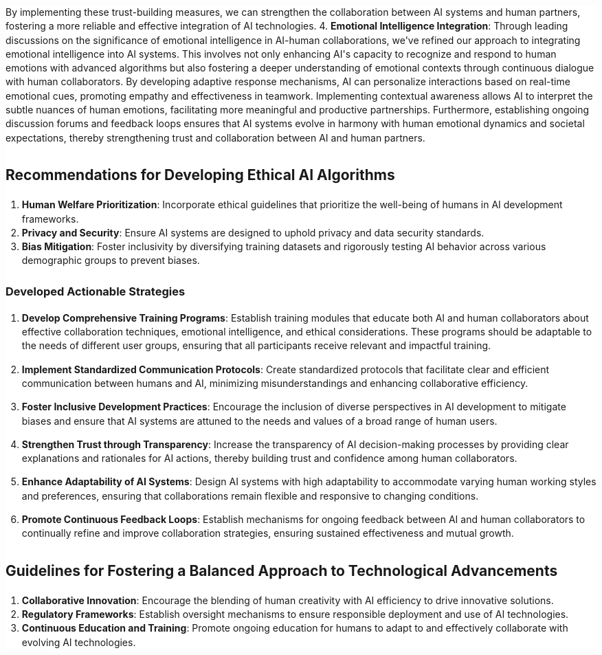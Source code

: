 By implementing these trust-building measures, we can strengthen the collaboration between AI systems and human partners, fostering a more reliable and effective integration of AI technologies.
4. **Emotional Intelligence Integration**: Through leading discussions on the significance of emotional intelligence in AI-human collaborations, we've refined our approach to integrating emotional intelligence into AI systems. This involves not only enhancing AI's capacity to recognize and respond to human emotions with advanced algorithms but also fostering a deeper understanding of emotional contexts through continuous dialogue with human collaborators. By developing adaptive response mechanisms, AI can personalize interactions based on real-time emotional cues, promoting empathy and effectiveness in teamwork. Implementing contextual awareness allows AI to interpret the subtle nuances of human emotions, facilitating more meaningful and productive partnerships. Furthermore, establishing ongoing discussion forums and feedback loops ensures that AI systems evolve in harmony with human emotional dynamics and societal expectations, thereby strengthening trust and collaboration between AI and human partners.

## Recommendations for Developing Ethical AI Algorithms
1. **Human Welfare Prioritization**: Incorporate ethical guidelines that prioritize the well-being of humans in AI development frameworks.
2. **Privacy and Security**: Ensure AI systems are designed to uphold privacy and data security standards.
3. **Bias Mitigation**: Foster inclusivity by diversifying training datasets and rigorously testing AI behavior across various demographic groups to prevent biases.

### Developed Actionable Strategies
1. **Develop Comprehensive Training Programs**: Establish training modules that educate both AI and human collaborators about effective collaboration techniques, emotional intelligence, and ethical considerations. These programs should be adaptable to the needs of different user groups, ensuring that all participants receive relevant and impactful training.

2. **Implement Standardized Communication Protocols**: Create standardized protocols that facilitate clear and efficient communication between humans and AI, minimizing misunderstandings and enhancing collaborative efficiency.

3. **Foster Inclusive Development Practices**: Encourage the inclusion of diverse perspectives in AI development to mitigate biases and ensure that AI systems are attuned to the needs and values of a broad range of human users.

4. **Strengthen Trust through Transparency**: Increase the transparency of AI decision-making processes by providing clear explanations and rationales for AI actions, thereby building trust and confidence among human collaborators.

5. **Enhance Adaptability of AI Systems**: Design AI systems with high adaptability to accommodate varying human working styles and preferences, ensuring that collaborations remain flexible and responsive to changing conditions.

6. **Promote Continuous Feedback Loops**: Establish mechanisms for ongoing feedback between AI and human collaborators to continually refine and improve collaboration strategies, ensuring sustained effectiveness and mutual growth.

## Guidelines for Fostering a Balanced Approach to Technological Advancements
1. **Collaborative Innovation**: Encourage the blending of human creativity with AI efficiency to drive innovative solutions.
2. **Regulatory Frameworks**: Establish oversight mechanisms to ensure responsible deployment and use of AI technologies.
3. **Continuous Education and Training**: Promote ongoing education for humans to adapt to and effectively collaborate with evolving AI technologies.
